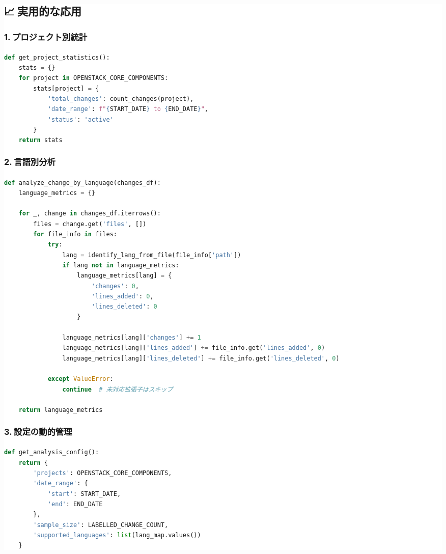 ## 📈 実用的な応用

### 1. プロジェクト別統計

```python
def get_project_statistics():
    stats = {}
    for project in OPENSTACK_CORE_COMPONENTS:
        stats[project] = {
            'total_changes': count_changes(project),
            'date_range': f"{START_DATE} to {END_DATE}",
            'status': 'active'
        }
    return stats
```

### 2. 言語別分析

```python
def analyze_change_by_language(changes_df):
    language_metrics = {}
    
    for _, change in changes_df.iterrows():
        files = change.get('files', [])
        for file_info in files:
            try:
                lang = identify_lang_from_file(file_info['path'])
                if lang not in language_metrics:
                    language_metrics[lang] = {
                        'changes': 0,
                        'lines_added': 0,
                        'lines_deleted': 0
                    }
                
                language_metrics[lang]['changes'] += 1
                language_metrics[lang]['lines_added'] += file_info.get('lines_added', 0)
                language_metrics[lang]['lines_deleted'] += file_info.get('lines_deleted', 0)
                
            except ValueError:
                continue  # 未対応拡張子はスキップ
    
    return language_metrics
```

### 3. 設定の動的管理

```python
def get_analysis_config():
    return {
        'projects': OPENSTACK_CORE_COMPONENTS,
        'date_range': {
            'start': START_DATE,
            'end': END_DATE
        },
        'sample_size': LABELLED_CHANGE_COUNT,
        'supported_languages': list(lang_map.values())
    }
```
